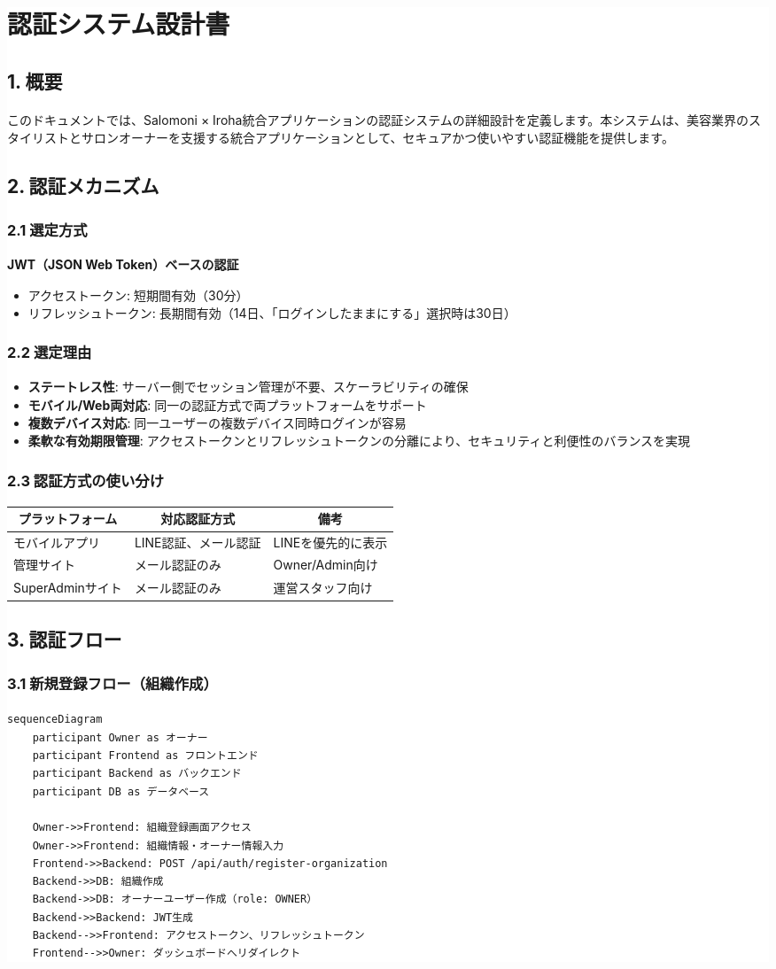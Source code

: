 # 認証システム設計書

## 1. 概要

このドキュメントでは、Salomoni × Iroha統合アプリケーションの認証システムの詳細設計を定義します。本システムは、美容業界のスタイリストとサロンオーナーを支援する統合アプリケーションとして、セキュアかつ使いやすい認証機能を提供します。

## 2. 認証メカニズム

### 2.1 選定方式

**JWT（JSON Web Token）ベースの認証**
- アクセストークン: 短期間有効（30分）
- リフレッシュトークン: 長期間有効（14日、「ログインしたままにする」選択時は30日）

### 2.2 選定理由

- **ステートレス性**: サーバー側でセッション管理が不要、スケーラビリティの確保
- **モバイル/Web両対応**: 同一の認証方式で両プラットフォームをサポート
- **複数デバイス対応**: 同一ユーザーの複数デバイス同時ログインが容易
- **柔軟な有効期限管理**: アクセストークンとリフレッシュトークンの分離により、セキュリティと利便性のバランスを実現

### 2.3 認証方式の使い分け

| プラットフォーム | 対応認証方式 | 備考 |
|--------------|-----------|------|
| モバイルアプリ | LINE認証、メール認証 | LINEを優先的に表示 |
| 管理サイト | メール認証のみ | Owner/Admin向け |
| SuperAdminサイト | メール認証のみ | 運営スタッフ向け |

## 3. 認証フロー

### 3.1 新規登録フロー（組織作成）

```mermaid
sequenceDiagram
    participant Owner as オーナー
    participant Frontend as フロントエンド
    participant Backend as バックエンド
    participant DB as データベース
    
    Owner->>Frontend: 組織登録画面アクセス
    Owner->>Frontend: 組織情報・オーナー情報入力
    Frontend->>Backend: POST /api/auth/register-organization
    Backend->>DB: 組織作成
    Backend->>DB: オーナーユーザー作成（role: OWNER）
    Backend->>Backend: JWT生成
    Backend-->>Frontend: アクセストークン、リフレッシュトークン
    Frontend-->>Owner: ダッシュボードへリダイレクト
```
